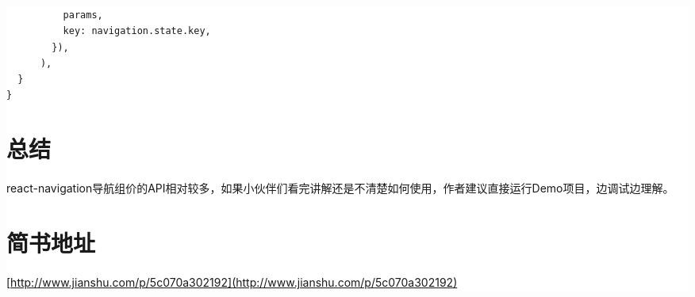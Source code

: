 ```
          params,  
          key: navigation.state.key,  
        }),  
      ),  
  }
}
```

# 总结
react-navigation导航组价的API相对较多，如果小伙伴们看完讲解还是不清楚如何使用，作者建议直接运行Demo项目，边调试边理解。

# 简书地址
[http://www.jianshu.com/p/5c070a302192](http://www.jianshu.com/p/5c070a302192)